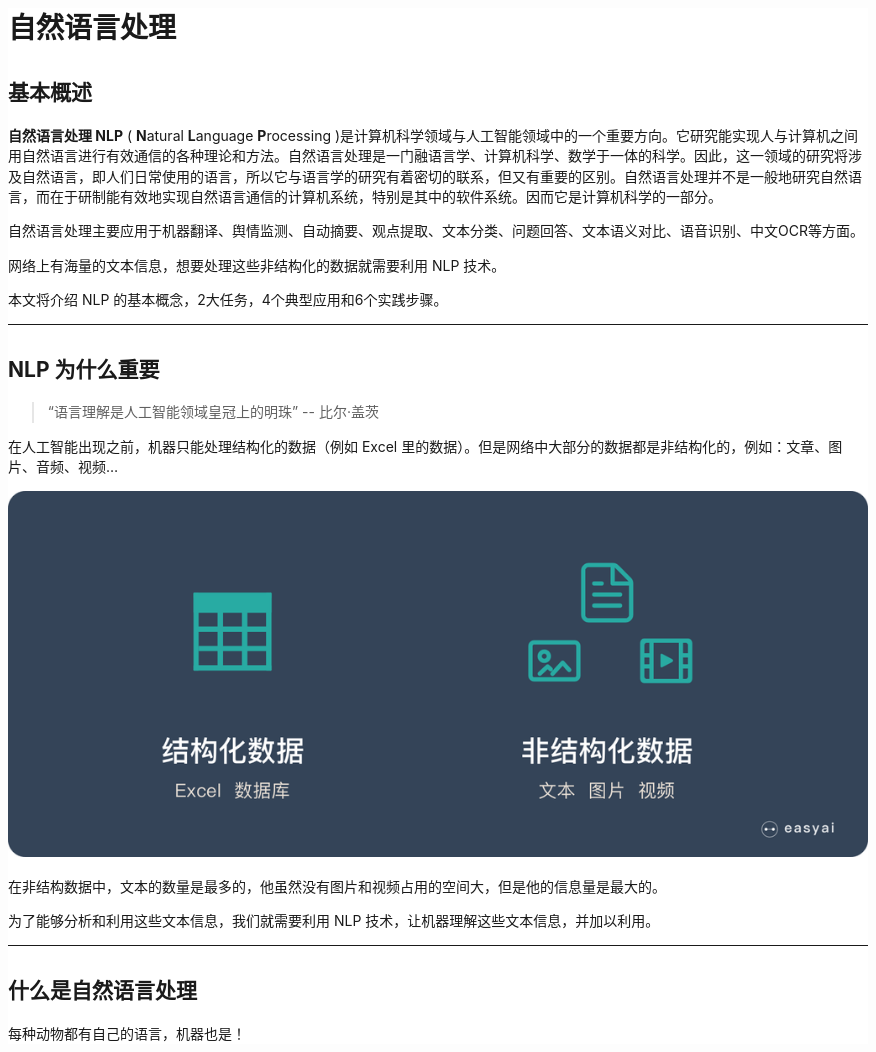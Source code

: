# 自然语言处理

## 基本概述

**自然语言处理 NLP** ( **N**atural **L**anguage **P**rocessing )是计算机科学领域与人工智能领域中的一个重要方向。它研究能实现人与计算机之间用自然语言进行有效通信的各种理论和方法。自然语言处理是一门融语言学、计算机科学、数学于一体的科学。因此，这一领域的研究将涉及自然语言，即人们日常使用的语言，所以它与语言学的研究有着密切的联系，但又有重要的区别。自然语言处理并不是一般地研究自然语言，而在于研制能有效地实现自然语言通信的计算机系统，特别是其中的软件系统。因而它是计算机科学的一部分。

自然语言处理主要应用于机器翻译、舆情监测、自动摘要、观点提取、文本分类、问题回答、文本语义对比、语音识别、中文OCR等方面。

网络上有海量的文本信息，想要处理这些非结构化的数据就需要利用 NLP 技术。

本文将介绍 NLP 的基本概念，2大任务，4个典型应用和6个实践步骤。

---

## NLP 为什么重要

> “语言理解是人工智能领域皇冠上的明珠” -- 比尔·盖茨

在人工智能出现之前，机器只能处理结构化的数据（例如 Excel 里的数据）。但是网络中大部分的数据都是非结构化的，例如：文章、图片、音频、视频…

![36.1](./resources/36.1.png)

在非结构数据中，文本的数量是最多的，他虽然没有图片和视频占用的空间大，但是他的信息量是最大的。

为了能够分析和利用这些文本信息，我们就需要利用 NLP 技术，让机器理解这些文本信息，并加以利用。

---

## 什么是自然语言处理

每种动物都有自己的语言，机器也是！

